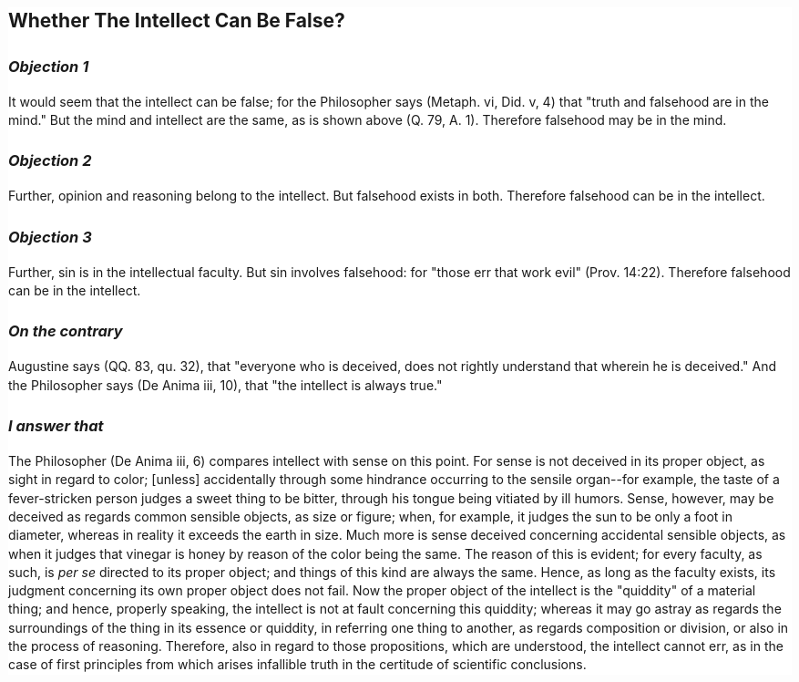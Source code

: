 ## Whether The Intellect Can Be False?

### *Objection 1*
It would seem that the intellect can be false; for the
Philosopher says (Metaph. vi, Did. v, 4) that "truth and falsehood
are in the mind." But the mind and intellect are the same, as is
shown above (Q. 79, A. 1). Therefore falsehood may be in the mind.

### *Objection 2*
Further, opinion and reasoning belong to the intellect. But
falsehood exists in both. Therefore falsehood can be in the intellect.

### *Objection 3*
Further, sin is in the intellectual faculty. But sin involves
falsehood: for "those err that work evil" (Prov. 14:22). Therefore
falsehood can be in the intellect.

### *On the contrary*
Augustine says (QQ. 83, qu. 32), that "everyone
who is deceived, does not rightly understand that wherein he is
deceived." And the Philosopher says (De Anima iii, 10), that "the
intellect is always true."

### *I answer that*
The Philosopher (De Anima iii, 6) compares intellect
with sense on this point. For sense is not deceived in its proper
object, as sight in regard to color; [unless] accidentally through
some hindrance occurring to the sensile organ--for example, the taste
of a fever-stricken person judges a sweet thing to be bitter, through
his tongue being vitiated by ill humors. Sense, however, may be
deceived as regards common sensible objects, as size or figure; when,
for example, it judges the sun to be only a foot in diameter, whereas
in reality it exceeds the earth in size. Much more is sense deceived
concerning accidental sensible objects, as when it judges that
vinegar is honey by reason of the color being the same. The reason of
this is evident; for every faculty, as such, is _per se_ directed to
its proper object; and things of this kind are always the same.
Hence, as long as the faculty exists, its judgment concerning its own
proper object does not fail. Now the proper object of the intellect
is the "quiddity" of a material thing; and hence, properly speaking,
the intellect is not at fault concerning this quiddity; whereas it
may go astray as regards the surroundings of the thing in its essence
or quiddity, in referring one thing to another, as regards
composition or division, or also in the process of reasoning.
Therefore, also in regard to those propositions, which are
understood, the intellect cannot err, as in the case of first
principles from which arises infallible truth in the certitude of
scientific conclusions.
